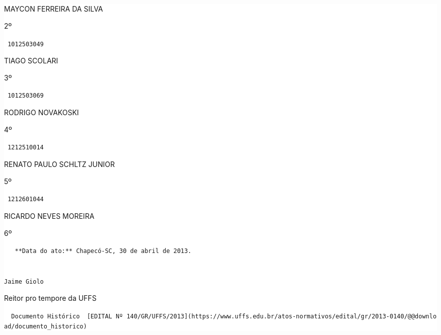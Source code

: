    MAYCON FERREIRA DA SILVA

   2º

     1012503049

   TIAGO SCOLARI

   3º

     1012503069

   RODRIGO NOVAKOSKI

   4º

     1212510014

   RENATO PAULO SCHLTZ JUNIOR

   5º

     1212601044

   RICARDO NEVES MOREIRA

   6º

       **Data do ato:** Chapecó-SC, 30 de abril de 2013.   
 

    Jaime Giolo   
 Reitor pro tempore da UFFS 

      Documento Histórico  [EDITAL Nº 140/GR/UFFS/2013](https://www.uffs.edu.br/atos-normativos/edital/gr/2013-0140/@@download/documento_historico)     
      